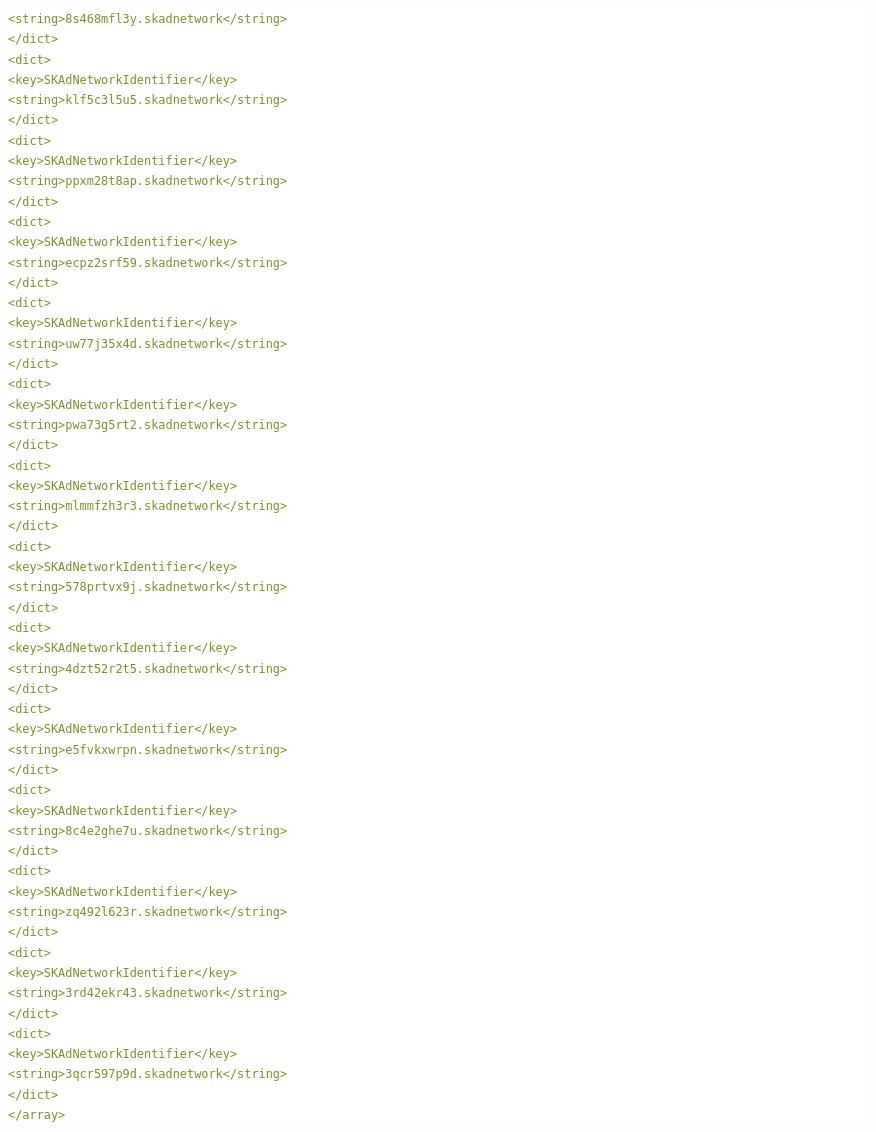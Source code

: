 ```yaml
<string>8s468mfl3y.skadnetwork</string>
</dict>
<dict>
<key>SKAdNetworkIdentifier</key>
<string>klf5c3l5u5.skadnetwork</string>
</dict>
<dict>
<key>SKAdNetworkIdentifier</key>
<string>ppxm28t8ap.skadnetwork</string>
</dict>
<dict>
<key>SKAdNetworkIdentifier</key>
<string>ecpz2srf59.skadnetwork</string>
</dict>
<dict>
<key>SKAdNetworkIdentifier</key>
<string>uw77j35x4d.skadnetwork</string>
</dict>
<dict>
<key>SKAdNetworkIdentifier</key>
<string>pwa73g5rt2.skadnetwork</string>
</dict>
<dict>
<key>SKAdNetworkIdentifier</key>
<string>mlmmfzh3r3.skadnetwork</string>
</dict>
<dict>
<key>SKAdNetworkIdentifier</key>
<string>578prtvx9j.skadnetwork</string>
</dict>
<dict>
<key>SKAdNetworkIdentifier</key>
<string>4dzt52r2t5.skadnetwork</string>
</dict>
<dict>
<key>SKAdNetworkIdentifier</key>
<string>e5fvkxwrpn.skadnetwork</string>
</dict>
<dict>
<key>SKAdNetworkIdentifier</key>
<string>8c4e2ghe7u.skadnetwork</string>
</dict>
<dict>
<key>SKAdNetworkIdentifier</key>
<string>zq492l623r.skadnetwork</string>
</dict>
<dict>
<key>SKAdNetworkIdentifier</key>
<string>3rd42ekr43.skadnetwork</string>
</dict>
<dict>
<key>SKAdNetworkIdentifier</key>
<string>3qcr597p9d.skadnetwork</string>
</dict>
</array>
```
